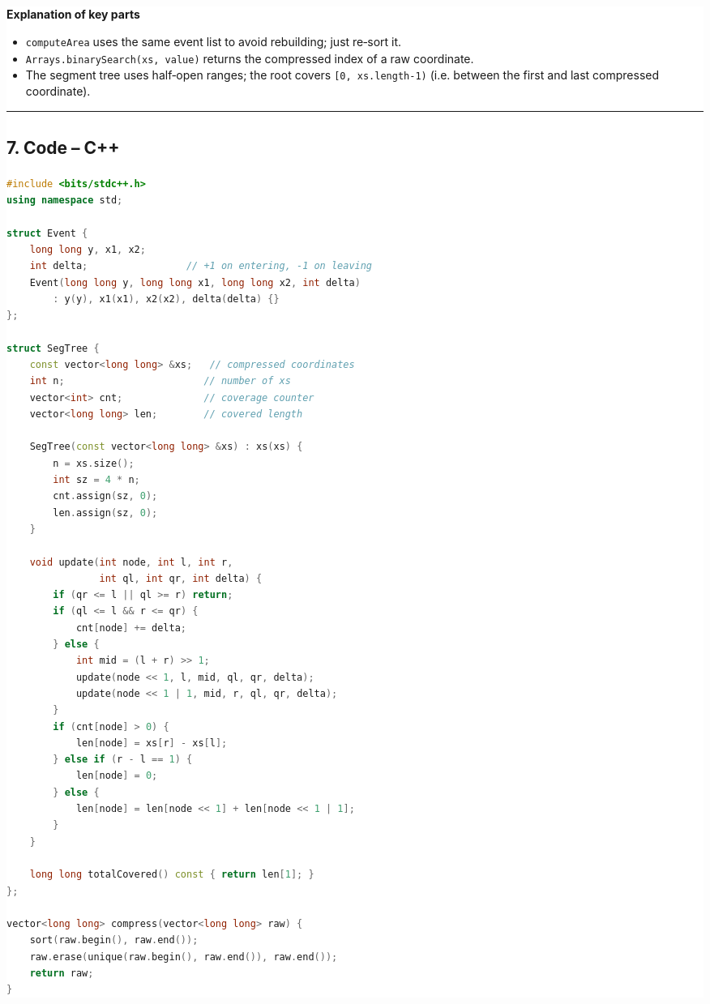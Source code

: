 **Explanation of key parts**

- `computeArea` uses the same event list to avoid rebuilding; just re‑sort it.
- `Arrays.binarySearch(xs, value)` returns the compressed index of a raw coordinate.
- The segment tree uses half‑open ranges; the root covers `[0, xs.length-1)` (i.e. between the first and last compressed coordinate).

---

<a name="cxx-code"></a>
## 7. Code – C++

```cpp
#include <bits/stdc++.h>
using namespace std;

struct Event {
    long long y, x1, x2;
    int delta;                 // +1 on entering, -1 on leaving
    Event(long long y, long long x1, long long x2, int delta)
        : y(y), x1(x1), x2(x2), delta(delta) {}
};

struct SegTree {
    const vector<long long> &xs;   // compressed coordinates
    int n;                        // number of xs
    vector<int> cnt;              // coverage counter
    vector<long long> len;        // covered length

    SegTree(const vector<long long> &xs) : xs(xs) {
        n = xs.size();
        int sz = 4 * n;
        cnt.assign(sz, 0);
        len.assign(sz, 0);
    }

    void update(int node, int l, int r,
                int ql, int qr, int delta) {
        if (qr <= l || ql >= r) return;
        if (ql <= l && r <= qr) {
            cnt[node] += delta;
        } else {
            int mid = (l + r) >> 1;
            update(node << 1, l, mid, ql, qr, delta);
            update(node << 1 | 1, mid, r, ql, qr, delta);
        }
        if (cnt[node] > 0) {
            len[node] = xs[r] - xs[l];
        } else if (r - l == 1) {
            len[node] = 0;
        } else {
            len[node] = len[node << 1] + len[node << 1 | 1];
        }
    }

    long long totalCovered() const { return len[1]; }
};

vector<long long> compress(vector<long long> raw) {
    sort(raw.begin(), raw.end());
    raw.erase(unique(raw.begin(), raw.end()), raw.end());
    return raw;
}

```